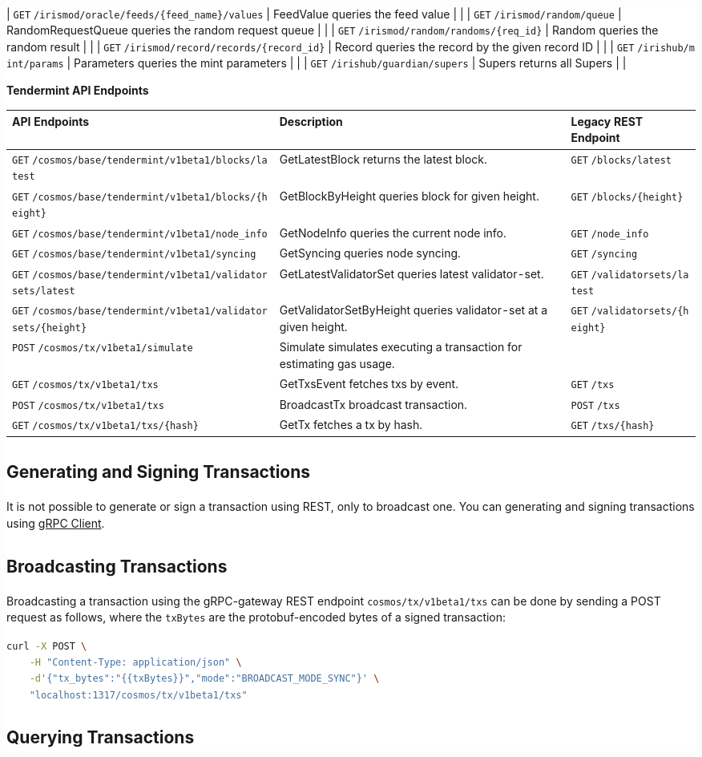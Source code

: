 | `GET` `/irismod/oracle/feeds/{feed_name}/values`                                                                                            | FeedValue queries the feed value                                                                                           |                                                                                   |
| `GET` `/irismod/random/queue`                                                                                                               | RandomRequestQueue queries the random request queue                                                                        |                                                                                   |
| `GET` `/irismod/random/randoms/{req_id}`                                                                                                    | Random queries the random result                                                                                           |                                                                                   |
| `GET` `/irismod/record/records/{record_id}`                                                                                                 | Record queries the record by the given record ID                                                                           |                                                                                   |
| `GET` `/irishub/mint/params`                                                                                                                | Parameters queries the mint parameters                                                                                     |                                                                                   |
| `GET` `/irishub/guardian/supers`                                                                                                            | Supers returns all Supers                                                                                                  |                                                                                   |

**Tendermint API Endpoints**

| API Endpoints                                                  | Description                                                          | Legacy REST Endpoint            |
| :------------------------------------------------------------- | :------------------------------------------------------------------- | :------------------------------ |
| `GET` `/cosmos/base/tendermint/v1beta1/blocks/latest`          | GetLatestBlock returns the latest block.                             | `GET` `/blocks/latest`          |
| `GET` `/cosmos/base/tendermint/v1beta1/blocks/{height}`        | GetBlockByHeight queries block for given height.                     | `GET` `/blocks/{height}`        |
| `GET` `/cosmos/base/tendermint/v1beta1/node_info`              | GetNodeInfo queries the current node info.                           | `GET` `/node_info`              |
| `GET` `/cosmos/base/tendermint/v1beta1/syncing`                | GetSyncing queries node syncing.                                     | `GET` `/syncing`                |
| `GET` `/cosmos/base/tendermint/v1beta1/validatorsets/latest`   | GetLatestValidatorSet queries latest validator-set.                  | `GET` `/validatorsets/latest`   |
| `GET` `/cosmos/base/tendermint/v1beta1/validatorsets/{height}` | GetValidatorSetByHeight queries validator-set at a given height.     | `GET` `/validatorsets/{height}` |
| `POST` `/cosmos/tx/v1beta1/simulate`                           | Simulate simulates executing a transaction for estimating gas usage. |                                 |
| `GET` `/cosmos/tx/v1beta1/txs`                                 | GetTxsEvent fetches txs by event.                                    | `GET` `/txs`                    |
| `POST` `/cosmos/tx/v1beta1/txs`                                | BroadcastTx broadcast transaction.                                   | `POST` `/txs`                   |
| `GET` `/cosmos/tx/v1beta1/txs/{hash}`                          | GetTx fetches a tx by hash.                                          | `GET` `/txs/{hash}`             |

## Generating and Signing Transactions

It is not possible to generate or sign a transaction using REST, only to broadcast one. You can generating and signing transactions using [gRPC Client](grpc-client.md).

## Broadcasting Transactions

Broadcasting a transaction using the gRPC-gateway REST endpoint `cosmos/tx/v1beta1/txs` can be done by sending a POST request as follows, where the `txBytes` are the protobuf-encoded bytes of a signed transaction:

```bash
curl -X POST \
    -H "Content-Type: application/json" \
    -d'{"tx_bytes":"{{txBytes}}","mode":"BROADCAST_MODE_SYNC"}' \
    "localhost:1317/cosmos/tx/v1beta1/txs"
```

## Querying Transactions
